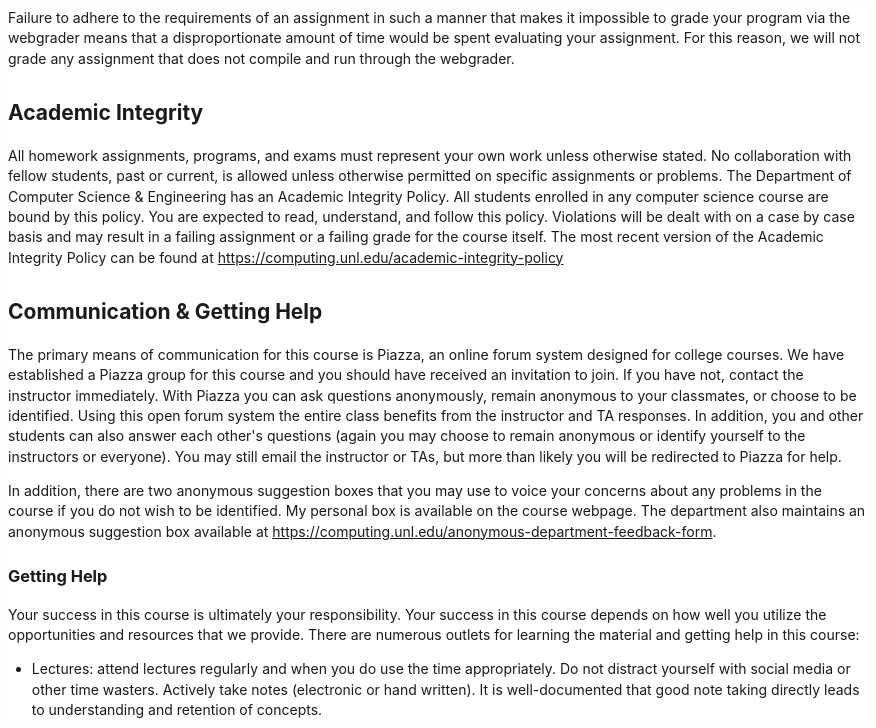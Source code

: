 Failure to adhere to the requirements of an assignment in such a manner
that makes it impossible to grade your program via the webgrader means
that a disproportionate amount of time would be spent evaluating your
assignment. For this reason, we will not grade any assignment that does
not compile and run through the webgrader.


## Academic Integrity

All homework assignments, programs, and exams must represent your own
work unless otherwise stated. No collaboration with fellow students,
past or current, is allowed unless otherwise permitted on specific
assignments or problems. The Department of Computer Science &
Engineering has an Academic Integrity Policy. All students enrolled in
any computer science course are bound by this policy. You are expected
to read, understand, and follow this policy. Violations will be dealt
with on a case by case basis and may result in a failing assignment or a
failing grade for the course itself. The most recent version of the
Academic Integrity Policy can be found at
<https://computing.unl.edu/academic-integrity-policy>

## Communication & Getting Help

The primary means of communication for this course is Piazza, an online
forum system designed for college courses. We have established a Piazza
group for this course and you should have received an invitation to
join. If you have not, contact the instructor immediately. With Piazza
you can ask questions anonymously, remain anonymous to your classmates,
or choose to be identified. Using this open forum system the entire
class benefits from the instructor and TA responses. In addition, you
and other students can also answer each other's questions (again you may
choose to remain anonymous or identify yourself to the instructors or
everyone). You may still email the instructor or TAs, but more than
likely you will be redirected to Piazza for help.

In addition, there are two anonymous suggestion boxes that you may use
to voice your concerns about any problems in the course if you do not
wish to be identified. My personal box is available on the course
webpage. The department also maintains an anonymous suggestion box
available at <https://computing.unl.edu/anonymous-department-feedback-form>.

### Getting Help

Your success in this course is ultimately your responsibility. Your
success in this course depends on how well you utilize the opportunities
and resources that we provide. There are numerous outlets for learning
the material and getting help in this course:

-   Lectures: attend lectures regularly and when you do use the time
    appropriately. Do not distract yourself with social media or other
    time wasters. Actively take notes (electronic or hand written). It
    is well-documented that good note taking directly leads to
    understanding and retention of concepts.
